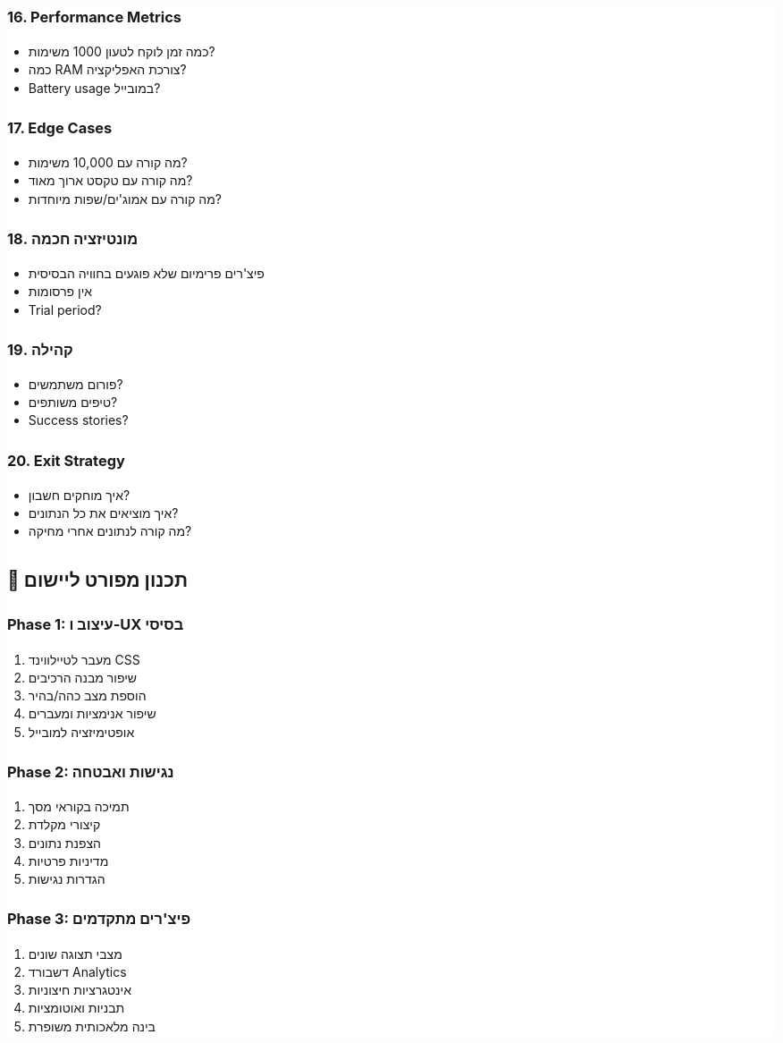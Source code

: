 ### 16. **Performance Metrics**
- כמה זמן לוקח לטעון 1000 משימות?
- כמה RAM צורכת האפליקציה?
- Battery usage במובייל?

### 17. **Edge Cases**
- מה קורה עם 10,000 משימות?
- מה קורה עם טקסט ארוך מאוד?
- מה קורה עם אמוג'ים/שפות מיוחדות?

### 18. **מונטיזציה חכמה**
- פיצ'רים פרימיום שלא פוגעים בחוויה הבסיסית
- אין פרסומות
- Trial period?

### 19. **קהילה**
- פורום משתמשים?
- טיפים משותפים?
- Success stories?

### 20. **Exit Strategy**
- איך מוחקים חשבון?
- איך מוציאים את כל הנתונים?
- מה קורה לנתונים אחרי מחיקה?

## 📝 **תכנון מפורט ליישום**

### Phase 1: עיצוב ו-UX בסיסי
1. מעבר לטיילווינד CSS
2. שיפור מבנה הרכיבים
3. הוספת מצב כהה/בהיר
4. שיפור אנימציות ומעברים
5. אופטימיזציה למובייל

### Phase 2: נגישות ואבטחה
1. תמיכה בקוראי מסך
2. קיצורי מקלדת
3. הצפנת נתונים
4. מדיניות פרטיות
5. הגדרות נגישות

### Phase 3: פיצ'רים מתקדמים
1. מצבי תצוגה שונים
2. דשבורד Analytics
3. אינטגרציות חיצוניות
4. תבניות ואוטומציות
5. בינה מלאכותית משופרת
